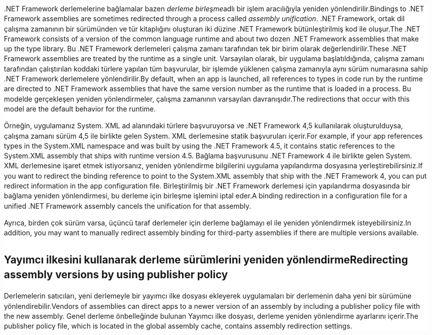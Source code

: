  <span data-ttu-id="8eb4d-107">.NET Framework derlemelerine bağlamalar bazen *derleme birleşme*adlı bir işlem aracılığıyla yeniden yönlendirilir.</span><span class="sxs-lookup"><span data-stu-id="8eb4d-107">Bindings to .NET Framework assemblies are sometimes redirected through a process called *assembly unification*.</span></span> <span data-ttu-id="8eb4d-108">.NET Framework, ortak dil çalışma zamanının bir sürümünden ve tür kitaplığını oluşturan iki düzine .NET Framework bütünleştirilmiş kod ile oluşur.</span><span class="sxs-lookup"><span data-stu-id="8eb4d-108">The .NET Framework consists of a version of the common language runtime and about two dozen .NET Framework assemblies that make up the type library.</span></span> <span data-ttu-id="8eb4d-109">Bu .NET Framework derlemeleri çalışma zamanı tarafından tek bir birim olarak değerlendirilir.</span><span class="sxs-lookup"><span data-stu-id="8eb4d-109">These .NET Framework assemblies are treated by the runtime as a single unit.</span></span> <span data-ttu-id="8eb4d-110">Varsayılan olarak, bir uygulama başlatıldığında, çalışma zamanı tarafından çalıştırılan koddaki türlere yapılan tüm başvurular, bir işlemde yüklenen çalışma zamanıyla aynı sürüm numarasına sahip .NET Framework derlemelere yönlendirilir.</span><span class="sxs-lookup"><span data-stu-id="8eb4d-110">By default, when an app is launched, all references to types in code run by the runtime are directed to .NET Framework assemblies that have the same version number as the runtime that is loaded in a process.</span></span> <span data-ttu-id="8eb4d-111">Bu modelde gerçekleşen yeniden yönlendirmeler, çalışma zamanının varsayılan davranışıdır.</span><span class="sxs-lookup"><span data-stu-id="8eb4d-111">The redirections that occur with this model are the default behavior for the runtime.</span></span>

 <span data-ttu-id="8eb4d-112">Örneğin, uygulamanız System. XML ad alanındaki türlere başvuruyorsa ve .NET Framework 4,5 kullanılarak oluşturulduysa, çalışma zamanı sürüm 4,5 ile birlikte gelen System. XML derlemesine statik başvuruları içerir.</span><span class="sxs-lookup"><span data-stu-id="8eb4d-112">For example, if your app references types in the System.XML namespace and was built by using the .NET Framework 4.5, it contains static references to the System.XML assembly that ships with runtime version 4.5.</span></span> <span data-ttu-id="8eb4d-113">Bağlama başvurusunu .NET Framework 4 ile birlikte gelen System. XML derlemesine işaret etmek istiyorsanız, yeniden yönlendirme bilgilerini uygulama yapılandırma dosyasına yerleştirebilirsiniz.</span><span class="sxs-lookup"><span data-stu-id="8eb4d-113">If you want to redirect the binding reference to point to the System.XML assembly that ship with the .NET Framework 4, you can put redirect information in the app configuration file.</span></span> <span data-ttu-id="8eb4d-114">Birleştirilmiş bir .NET Framework derlemesi için yapılandırma dosyasında bir bağlama yeniden yönlendirmesi, bu derleme için birleşme işlemini iptal eder.</span><span class="sxs-lookup"><span data-stu-id="8eb4d-114">A binding redirection in a configuration file for a unified .NET Framework assembly cancels the unification for that assembly.</span></span>

 <span data-ttu-id="8eb4d-115">Ayrıca, birden çok sürüm varsa, üçüncü taraf derlemeler için derleme bağlamayı el ile yeniden yönlendirmek isteyebilirsiniz.</span><span class="sxs-lookup"><span data-stu-id="8eb4d-115">In addition, you may want to manually redirect assembly binding for third-party assemblies if there are multiple versions available.</span></span>

<a name="BKMK_Redirectingassemblyversionsbyusingpublisherpolicy"></a>
## <a name="redirecting-assembly-versions-by-using-publisher-policy"></a><span data-ttu-id="8eb4d-116">Yayımcı ilkesini kullanarak derleme sürümlerini yeniden yönlendirme</span><span class="sxs-lookup"><span data-stu-id="8eb4d-116">Redirecting assembly versions by using publisher policy</span></span>
 <span data-ttu-id="8eb4d-117">Derlemelerin satıcıları, yeni derlemeyle bir yayımcı ilke dosyası ekleyerek uygulamaları bir derlemenin daha yeni bir sürümüne yönlendirebilir.</span><span class="sxs-lookup"><span data-stu-id="8eb4d-117">Vendors of assemblies can direct apps to a newer version of an assembly by including a publisher policy file with the new assembly.</span></span> <span data-ttu-id="8eb4d-118">Genel derleme önbelleğinde bulunan Yayımcı ilke dosyası, derleme yeniden yönlendirme ayarlarını içerir.</span><span class="sxs-lookup"><span data-stu-id="8eb4d-118">The publisher policy file, which is located in the global assembly cache, contains assembly redirection settings.</span></span>
